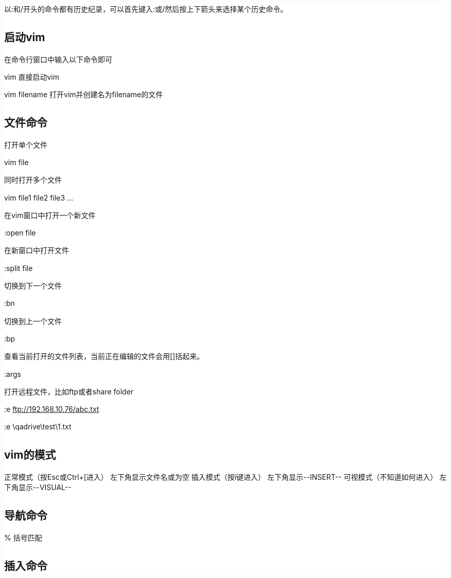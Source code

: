 以:和/开头的命令都有历史纪录，可以首先键入:或/然后按上下箭头来选择某个历史命令。

## **启动vim**

在命令行窗口中输入以下命令即可

vim 直接启动vim

vim filename 打开vim并创建名为filename的文件

## **文件命令**

打开单个文件

vim file

同时打开多个文件

vim file1 file2 file3 ...

在vim窗口中打开一个新文件

:open file

在新窗口中打开文件

:split file

切换到下一个文件

:bn

切换到上一个文件

:bp

查看当前打开的文件列表，当前正在编辑的文件会用[]括起来。

:args

打开远程文件，比如ftp或者share folder

:e ftp://192.168.10.76/abc.txt

:e \\qadrive\test\1.txt

## **vim的模式**

正常模式（按Esc或Ctrl+[进入） 左下角显示文件名或为空
插入模式（按i键进入） 左下角显示--INSERT--
可视模式（不知道如何进入） 左下角显示--VISUAL--

## **导航命令**

% 括号匹配

## **插入命令**
